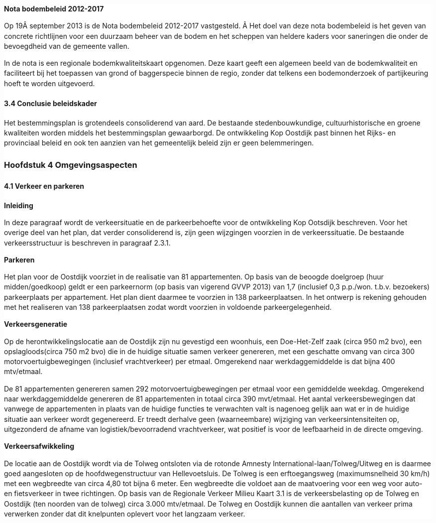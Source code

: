 **Nota bodembeleid 2012\-2017**

Op 19Â september 2013 is de Nota bodembeleid 2012\-2017 vastgesteld. Â Het doel van deze nota bodembeleid is het geven van concrete richtlijnen voor een duurzaam beheer van de bodem en het scheppen van heldere kaders voor saneringen die onder de bevoegdheid van de gemeente vallen.

In de nota is een regionale bodemkwaliteitskaart opgenomen. Deze kaart geeft een algemeen beeld van de bodemkwaliteit en faciliteert bij het toepassen van grond of baggerspecie binnen de regio, zonder dat telkens een bodemonderzoek of partijkeuring hoeft te worden uitgevoerd.

#### 3\.4 Conclusie beleidskader

Het bestemmingsplan is grotendeels consoliderend van aard. De bestaande stedenbouwkundige, cultuurhistorische en groene kwaliteiten worden middels het bestemmingsplan gewaarborgd. De ontwikkeling Kop Oostdijk past binnen het Rijks\- en provinciaal beleid en ook ten aanzien van het gemeentelijk beleid zijn er geen belemmeringen.

### Hoofdstuk 4 Omgevingsaspecten

#### 4\.1 Verkeer en parkeren

**Inleiding**

In deze paragraaf wordt de verkeersituatie en de parkeerbehoefte voor de ontwikkeling Kop Ootsdijk beschreven. Voor het overige deel van het plan, dat verder consoliderend is, zijn geen wijzgingen voorzien in de verkeerssituatie. De bestaande verkeersstructuur is beschreven in paragraaf 2\.3\.1.

**Parkeren**

Het plan voor de Oostdijk voorziet in de realisatie van 81 appartementen. Op basis van de beoogde doelgroep (huur midden/goedkoop) geldt er een parkeernorm (op basis van vigerend GVVP 2013\) van 1,7 (inclusief 0,3 p.p./won. t.b.v. bezoekers) parkeerplaats per appartement. Het plan dient daarmee te voorzien in 138 parkeerplaatsen. In het ontwerp is rekening gehouden met het realiseren van 138 parkeerplaatsen zodat wordt voorzien in voldoende parkeergelegenheid.

**Verkeersgeneratie**

Op de herontwikkelingslocatie aan de Oostdijk zijn nu gevestigd een woonhuis, een Doe\-Het\-Zelf zaak (circa 950 m2 bvo), een opslagloods(circa 750 m2 bvo) die in de huidige situatie samen verkeer genereren, met een geschatte omvang van circa 300 motorvoertuigbewegingen (inclusief vrachtverkeer) per etmaal. Omgerekend naar werkdaggemiddelde is dat bijna 400 mtv/etmaal.

De 81 appartementen genereren samen 292 motorvoertuigbewegingen per etmaal voor een gemiddelde weekdag. Omgerekend naar werkdaggemiddelde genereren de 81 appartementen in totaal circa 390 mvt/etmaal. Het aantal verkeersbewegingen dat vanwege de appartementen in plaats van de huidige functies te verwachten valt is nagenoeg gelijk aan wat er in de huidige situatie aan verkeer wordt gegenereerd. Er treedt derhalve geen (waarneembare) wijziging van verkeersintensiteiten op, uitgezonderd de afname van logistiek/bevoorradend vrachtverkeer, wat positief is voor de leefbaarheid in de directe omgeving.

**Verkeersafwikkeling**

De locatie aan de Oostdijk wordt via de Tolweg ontsloten via de rotonde Amnesty International\-laan/Tolweg/Uitweg en is daarmee goed aangesloten op de hoofdwegenstructuur van Hellevoetsluis. De Tolweg is een erftoegangsweg (maximumsnelheid 30 km/h) met een wegbreedte van circa 4,80 tot bijna 6 meter. Een wegbreedte die voldoet aan de maatvoering voor een weg voor auto\- en fietsverkeer in twee richtingen. Op basis van de Regionale Verkeer Milieu Kaart 3\.1 is de verkeersbelasting op de Tolweg en Oostdijk (ten noorden van de tolweg) circa 3\.000 mtv/etmaal. De Tolweg en Oostdijk kunnen die aantallen van verkeer prima verwerken zonder dat dit knelpunten oplevert voor het langzaam verkeer.
